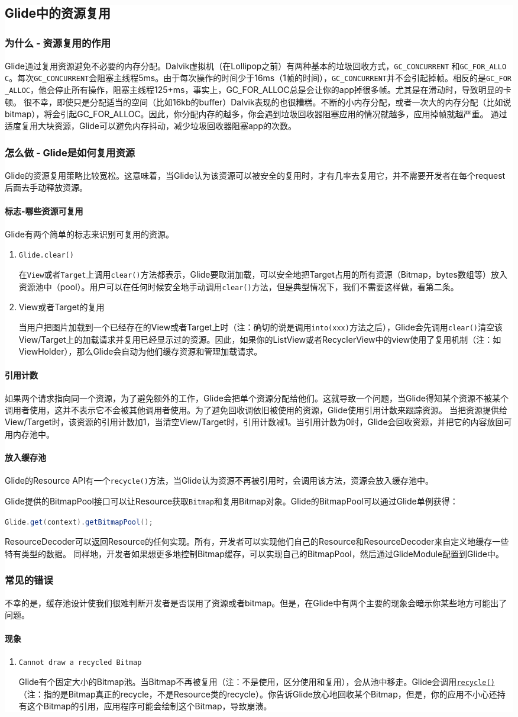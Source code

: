 
## Glide中的资源复用

### 为什么 - 资源复用的作用
Glide通过复用资源避免不必要的内存分配。Dalvik虚拟机（在Lollipop之前）有两种基本的垃圾回收方式，`GC_CONCURRENT` 和`GC_FOR_ALLOC`。每次`GC_CONCURRENT`会阻塞主线程5ms。由于每次操作的时间少于16ms（1帧的时间），`GC_CONCURRENT`并不会引起掉帧。相反的是`GC_FOR_ALLOC`，他会停止所有操作，阻塞主线程125+ms，事实上，GC_FOR_ALLOC总是会让你的app掉很多帧。尤其是在滑动时，导致明显的卡顿。
很不幸，即使只是分配适当的空间（比如16kb的buffer）Dalvik表现的也很糟糕。不断的小内存分配，或者一次大的内存分配（比如说bitmap），将会引起GC_FOR_ALLOC。因此，你分配内存的越多，你会遇到垃圾回收器阻塞应用的情况就越多，应用掉帧就越严重。
通过适度复用大块资源，Glide可以避免内存抖动，减少垃圾回收器阻塞app的次数。

### 怎么做 - Glide是如何复用资源
Glide的资源复用策略比较宽松。这意味着，当Glide认为该资源可以被安全的复用时，才有几率去复用它，并不需要开发者在每个request后面去手动释放资源。

#### 标志-哪些资源可复用
Glide有两个简单的标志来识别可复用的资源。

1. `Glide.clear()` 

	在`View`或者`Target`上调用`clear()`方法都表示，Glide要取消加载，可以安全地把Target占用的所有资源（Bitmap，bytes数组等）放入资源池中（pool）。用户可以在任何时候安全地手动调用`clear()`方法，但是典型情况下，我们不需要这样做，看第二条。

2. View或者Target的复用 

	当用户把图片加载到一个已经存在的View或者Target上时（注：确切的说是调用`into(xxx)`方法之后），Glide会先调用`clear()`清空该View/Target上的加载请求并复用已经显示过的资源。因此，如果你的ListView或者RecyclerView中的view使用了复用机制（注：如ViewHolder），那么Glide会自动为他们缓存资源和管理加载请求。
 
#### 引用计数
如果两个请求指向同一个资源，为了避免额外的工作，Glide会把单个资源分配给他们。这就导致一个问题，当Glide得知某个资源不被某个调用者使用，这并不表示它不会被其他调用者使用。为了避免回收调依旧被使用的资源，Glide使用引用计数来跟踪资源。
当把资源提供给View/Target时，该资源的引用计数加1，当清空View/Target时，引用计数减1。当引用计数为0时，Glide会回收资源，并把它的内容放回可用内存池中。

#### 放入缓存池
Glide的Resource API有一个`recycle()`方法，当Glide认为资源不再被引用时，会调用该方法，资源会放入缓存池中。

Glide提供的BitmapPool接口可以让Resource获取`Bitmap`和复用Bitmap对象。Glide的BitmapPool可以通过Glide单例获得：

```java
Glide.get(context).getBitmapPool();
```
ResourceDecoder可以返回Resource的任何实现。所有，开发者可以实现他们自己的Resource和ResourceDecoder来自定义地缓存一些特有类型的数据。
同样地，开发者如果想更多地控制Bitmap缓存，可以实现自己的BitmapPool，然后通过GlideModule配置到Glide中。

### 常见的错误
不幸的是，缓存池设计使我们很难判断开发者是否误用了资源或者bitmap。但是，在Glide中有两个主要的现象会暗示你某些地方可能出了问题。

#### 现象

1. `Cannot draw a recycled Bitmap`

	Glide有个固定大小的Bitmap池。当Bitmap不再被复用（注：不是使用，区分使用和复用），会从池中移走。Glide会调用[`recycle()`](http://developer.android.com/reference/android/graphics/Bitmap.html#recycle())（注：指的是Bitmap真正的recycle，不是Resource类的recycle）。你告诉Glide放心地回收某个Bitmap，但是，你的应用不小心还持有这个Bitmap的引用，应用程序可能会绘制这个Bitmap，导致崩溃。
